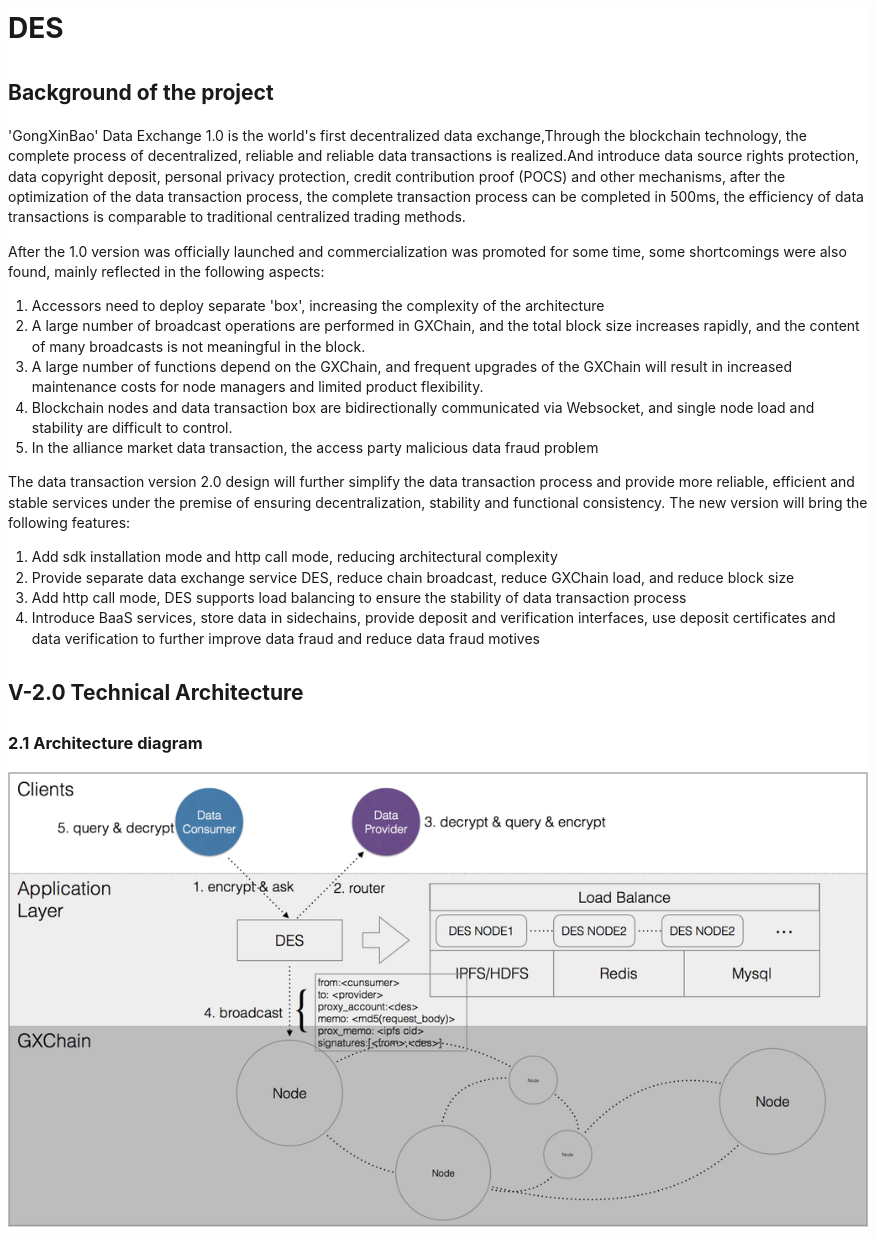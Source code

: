 # DES
## Background of the project

'GongXinBao' Data Exchange 1.0 is the world's first decentralized data exchange,Through the blockchain technology, the complete process of decentralized, reliable and reliable data transactions is realized.And introduce data source rights protection, data copyright deposit, personal privacy protection, credit contribution proof \(POCS\) and other mechanisms, after the optimization of the data transaction process, the complete transaction process can be completed in 500ms, the efficiency of data transactions is comparable to traditional centralized trading methods.

After the 1.0 version was officially launched and commercialization was promoted for some time, some shortcomings were also found, mainly reflected in the following aspects:
1. Accessors need to deploy separate 'box', increasing the complexity of the architecture
2. A large number of broadcast operations are performed in GXChain, and the total block size increases rapidly, and the content of many broadcasts is not meaningful in the block.
3. A large number of functions depend on the GXChain, and frequent upgrades of the GXChain will result in increased maintenance costs for node managers and limited product flexibility.
3. Blockchain nodes and data transaction box are bidirectionally communicated via Websocket, and single node load and stability are difficult to control.
4. In the alliance market data transaction, the access party malicious data fraud problem

The data transaction version 2.0 design will further simplify the data transaction process and provide more reliable, efficient and stable services under the premise of ensuring decentralization, stability and functional consistency. The new version will bring the following features:
1. Add sdk installation mode and http call mode, reducing architectural complexity
2. Provide separate data exchange service DES, reduce chain broadcast, reduce GXChain load, and reduce block size
3. Add http call mode, DES supports load balancing to ensure the stability of data transaction process
4. Introduce BaaS services, store data in sidechains, provide deposit and verification interfaces, use deposit certificates and data verification to further improve data fraud and reduce data fraud motives

## V-2.0 Technical Architecture

### **2.1 Architecture diagram**

![](./assets/architecture.jpg)
